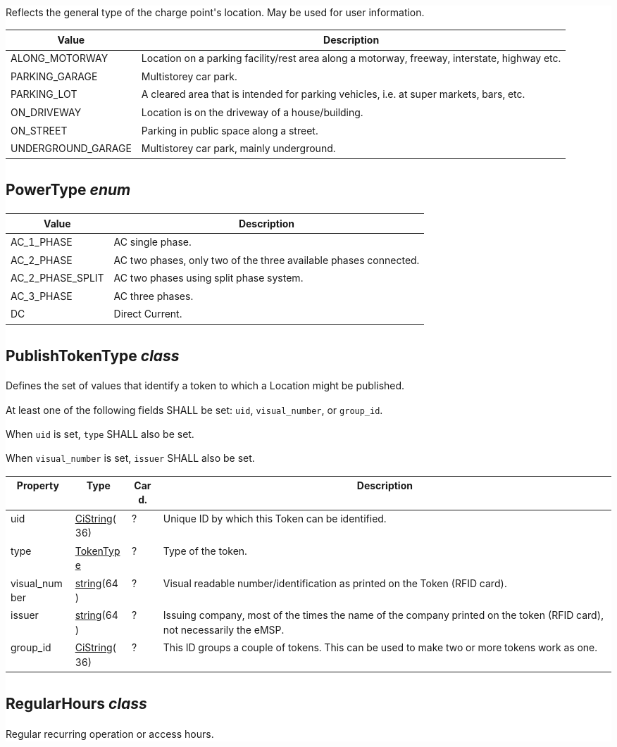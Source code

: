 Reflects the general type of the charge point's location. May be used for user information.

| Value              | Description                                                                                  |
|--------------------|----------------------------------------------------------------------------------------------|
| ALONG_MOTORWAY     | Location on a parking facility/rest area along a motorway, freeway, interstate, highway etc. |
| PARKING_GARAGE     | Multistorey car park.                                                                        |
| PARKING_LOT        | A cleared area that is intended for parking vehicles, i.e. at super markets, bars, etc.      |
| ON_DRIVEWAY        | Location is on the driveway of a house/building.                                             |
| ON_STREET          | Parking in public space along a street.                                                      |
| UNDERGROUND_GARAGE | Multistorey car park, mainly underground.                                                    |

## PowerType *enum*

| Value            | Description                                                      |
|------------------|------------------------------------------------------------------|
| AC_1_PHASE       | AC single phase.                                                 |
| AC_2_PHASE       | AC two phases, only two of the three available phases connected. |
| AC_2_PHASE_SPLIT | AC two phases using split phase system.                          |
| AC_3_PHASE       | AC three phases.                                                 |
| DC               | Direct Current.                                                  |

## PublishTokenType *class*

Defines the set of values that identify a token to which a Location might be published.

At least one of the following fields SHALL be set: `uid`, `visual_number`, or `group_id`.

When `uid` is set, `type` SHALL also be set.

When `visual_number` is set, `issuer` SHALL also be set.

| Property      | Type                                                               | Card. | Description                                                                                                            |
|---------------|--------------------------------------------------------------------|-------|------------------------------------------------------------------------------------------------------------------------|
| uid           | [CiString](/07-types/01-intro.md#cistring-type)(36)                | ?     | Unique ID by which this Token can be identified.                                                                       |
| type          | [TokenType](/06-modules/07-tokens/07-data-types.md#tokentype-enum) | ?     | Type of the token.                                                                                                     |
| visual_number | [string](/07-types/01-intro.md#string-type)(64)                    | ?     | Visual readable number/identification as printed on the Token (RFID card).                                             |
| issuer        | [string](/07-types/01-intro.md#string-type)(64)                    | ?     | Issuing company, most of the times the name of the company printed on the token (RFID card), not necessarily the eMSP. |
| group_id      | [CiString](/07-types/01-intro.md#cistring-type)(36)                | ?     | This ID groups a couple of tokens. This can be used to make two or more tokens work as one.                            |

## RegularHours *class*

Regular recurring operation or access hours.
